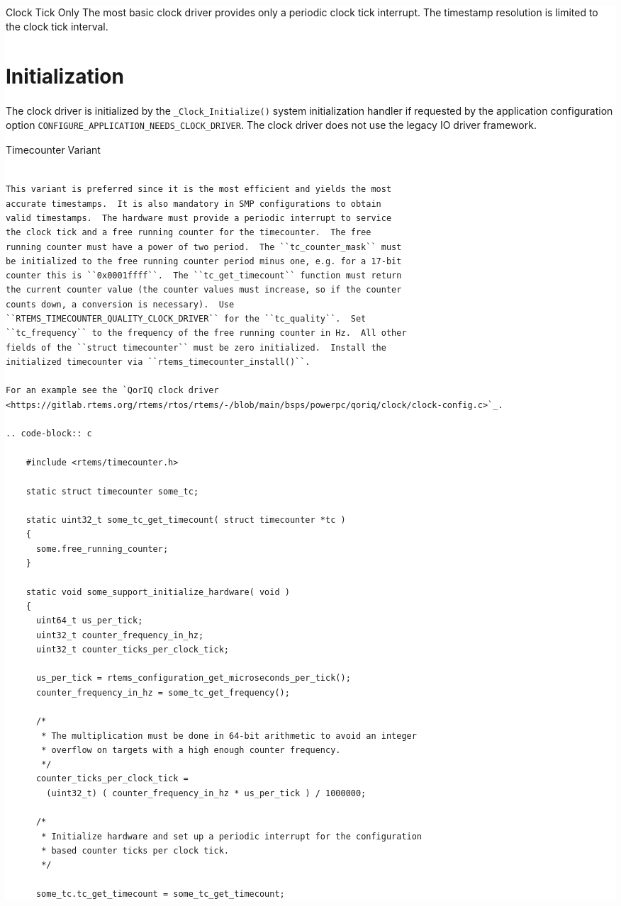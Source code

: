 Clock Tick Only
    The most basic clock driver provides only a periodic clock tick interrupt.
    The timestamp resolution is limited to the clock tick interval.

Initialization
==============

The clock driver is initialized by the ``_Clock_Initialize()`` system
initialization handler if requested by the application configuration option
``CONFIGURE_APPLICATION_NEEDS_CLOCK_DRIVER``.  The clock driver does not use the
legacy IO driver framework.

Timecounter Variant
~~~~~~~~~~~~~~~~~~~

This variant is preferred since it is the most efficient and yields the most
accurate timestamps.  It is also mandatory in SMP configurations to obtain
valid timestamps.  The hardware must provide a periodic interrupt to service
the clock tick and a free running counter for the timecounter.  The free
running counter must have a power of two period.  The ``tc_counter_mask`` must
be initialized to the free running counter period minus one, e.g. for a 17-bit
counter this is ``0x0001ffff``.  The ``tc_get_timecount`` function must return
the current counter value (the counter values must increase, so if the counter
counts down, a conversion is necessary).  Use
``RTEMS_TIMECOUNTER_QUALITY_CLOCK_DRIVER`` for the ``tc_quality``.  Set
``tc_frequency`` to the frequency of the free running counter in Hz.  All other
fields of the ``struct timecounter`` must be zero initialized.  Install the
initialized timecounter via ``rtems_timecounter_install()``.

For an example see the `QorIQ clock driver
<https://gitlab.rtems.org/rtems/rtos/rtems/-/blob/main/bsps/powerpc/qoriq/clock/clock-config.c>`_.

.. code-block:: c

    #include <rtems/timecounter.h>

    static struct timecounter some_tc;

    static uint32_t some_tc_get_timecount( struct timecounter *tc )
    {
      some.free_running_counter;
    }

    static void some_support_initialize_hardware( void )
    {
      uint64_t us_per_tick;
      uint32_t counter_frequency_in_hz;
      uint32_t counter_ticks_per_clock_tick;

      us_per_tick = rtems_configuration_get_microseconds_per_tick();
      counter_frequency_in_hz = some_tc_get_frequency();

      /*
       * The multiplication must be done in 64-bit arithmetic to avoid an integer
       * overflow on targets with a high enough counter frequency.
       */
      counter_ticks_per_clock_tick =
        (uint32_t) ( counter_frequency_in_hz * us_per_tick ) / 1000000;

      /*
       * Initialize hardware and set up a periodic interrupt for the configuration
       * based counter ticks per clock tick.
       */

      some_tc.tc_get_timecount = some_tc_get_timecount;
~~~~~~~~~~~~~~~~~~~